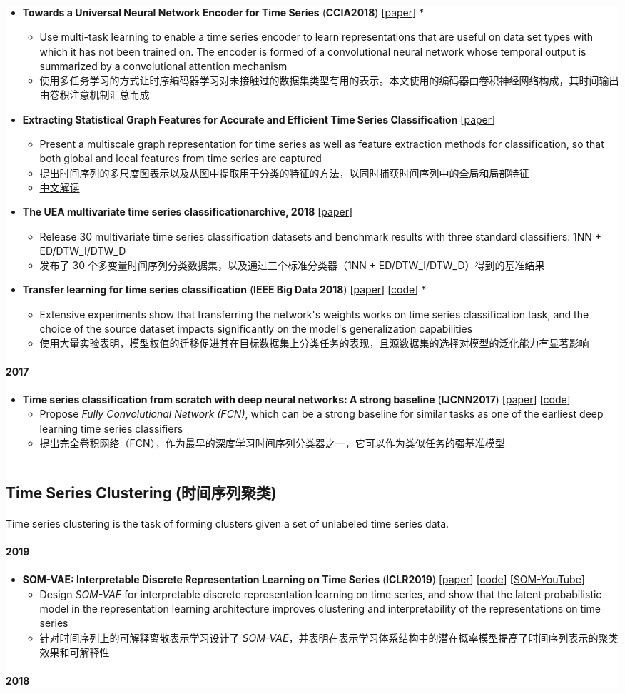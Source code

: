 - **Towards a Universal Neural Network Encoder for Time Series** (**CCIA2018**) [[paper](https://arxiv.org/pdf/1805.03908.pdf)] *
    - Use multi-task learning to enable a time series encoder to learn representations that are useful on data set types with which it has not been trained on. The encoder is formed of a convolutional neural network whose temporal output is summarized by a convolutional attention mechanism
    - 使用多任务学习的方式让时序编码器学习对未接触过的数据集类型有用的表示。本文使用的编码器由卷积神经网络构成，其时间输出由卷积注意机制汇总而成

- **Extracting Statistical Graph Features for Accurate and Efficient Time Series Classification** [[paper](http://openproceedings.org/2018/conf/edbt/paper-90.pdf)]
    - Present a multiscale graph representation for time series as well as feature extraction methods for classification, so that both global and local features from time series are captured
    - 提出时间序列的多尺度图表示以及从图中提取用于分类的特征的方法，以同时捕获时间序列中的全局和局部特征
    - [中文解读](https://zhuanlan.zhihu.com/p/58714287) 

- **The UEA multivariate time series classificationarchive, 2018** [[paper](https://arxiv.org/pdf/1811.00075.pdf)]
    - Release 30 multivariate time series classification datasets and benchmark results with three standard classifiers: 1NN + ED/DTW_I/DTW_D
    - 发布了 30 个多变量时间序列分类数据集，以及通过三个标准分类器（1NN + ED/DTW_I/DTW_D）得到的基准结果

- **Transfer learning for time series classification** (**IEEE Big Data 2018**) [[paper](https://arxiv.org/pdf/1811.01533.pdf)] [[code](https://github.com/hfawaz/bigdata18)] *
    - Extensive experiments show that transferring the network's weights works on time series classification task, and the choice of the source dataset impacts significantly on the model's generalization capabilities
    - 使用大量实验表明，模型权值的迁移促进其在目标数据集上分类任务的表现，且源数据集的选择对模型的泛化能力有显著影响

#### 2017

- **Time series classification from scratch with deep neural networks: A strong baseline** (**IJCNN2017**) [[paper](https://arxiv.org/pdf/1611.06455.pdf)] [[code](https://paperswithcode.com/paper/time-series-classification-from-scratch-with#code)]
    - Propose *Fully Convolutional Network (FCN)*, which can be a strong baseline for similar tasks as one of the earliest deep learning time series classifiers
    - 提出完全卷积网络（FCN），作为最早的深度学习时间序列分类器之一，它可以作为类似任务的强基准模型

- - -

## Time Series Clustering (时间序列聚类)

Time series clustering is the task of forming clusters given a set of unlabeled time series data.

#### 2019

- **SOM-VAE: Interpretable Discrete Representation Learning on Time Series** (**ICLR2019**) [[paper](https://arxiv.org/pdf/1806.02199.pdf)] [[code](https://paperswithcode.com/paper/som-vae-interpretable-discrete-representation)] [[SOM-YouTube](https://www.youtube.com/watch?v=3osKNPyAxPM)]
    - Design *SOM-VAE* for interpretable discrete representation learning on time series, and show that the latent probabilistic model in the representation learning architecture improves clustering and interpretability of the representations on time series
    - 针对时间序列上的可解释离散表示学习设计了 *SOM-VAE*，并表明在表示学习体系结构中的潜在概率模型提高了时间序列表示的聚类效果和可解释性

#### 2018
